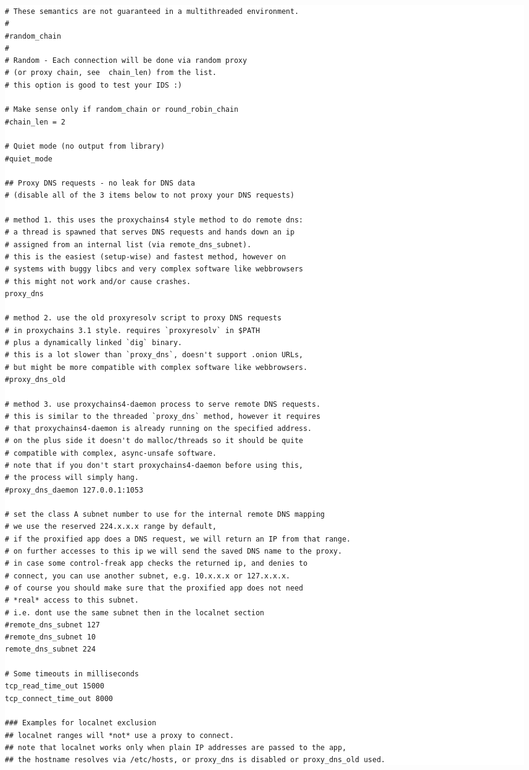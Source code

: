 ```shell
# These semantics are not guaranteed in a multithreaded environment.
#
#random_chain
#
# Random - Each connection will be done via random proxy
# (or proxy chain, see  chain_len) from the list.
# this option is good to test your IDS :)

# Make sense only if random_chain or round_robin_chain
#chain_len = 2

# Quiet mode (no output from library)
#quiet_mode

## Proxy DNS requests - no leak for DNS data
# (disable all of the 3 items below to not proxy your DNS requests)

# method 1. this uses the proxychains4 style method to do remote dns:
# a thread is spawned that serves DNS requests and hands down an ip
# assigned from an internal list (via remote_dns_subnet).
# this is the easiest (setup-wise) and fastest method, however on
# systems with buggy libcs and very complex software like webbrowsers
# this might not work and/or cause crashes.
proxy_dns

# method 2. use the old proxyresolv script to proxy DNS requests
# in proxychains 3.1 style. requires `proxyresolv` in $PATH
# plus a dynamically linked `dig` binary.
# this is a lot slower than `proxy_dns`, doesn't support .onion URLs,
# but might be more compatible with complex software like webbrowsers.
#proxy_dns_old

# method 3. use proxychains4-daemon process to serve remote DNS requests.
# this is similar to the threaded `proxy_dns` method, however it requires
# that proxychains4-daemon is already running on the specified address.
# on the plus side it doesn't do malloc/threads so it should be quite
# compatible with complex, async-unsafe software.
# note that if you don't start proxychains4-daemon before using this,
# the process will simply hang.
#proxy_dns_daemon 127.0.0.1:1053

# set the class A subnet number to use for the internal remote DNS mapping
# we use the reserved 224.x.x.x range by default,
# if the proxified app does a DNS request, we will return an IP from that range.
# on further accesses to this ip we will send the saved DNS name to the proxy.
# in case some control-freak app checks the returned ip, and denies to 
# connect, you can use another subnet, e.g. 10.x.x.x or 127.x.x.x.
# of course you should make sure that the proxified app does not need
# *real* access to this subnet. 
# i.e. dont use the same subnet then in the localnet section
#remote_dns_subnet 127 
#remote_dns_subnet 10
remote_dns_subnet 224

# Some timeouts in milliseconds
tcp_read_time_out 15000
tcp_connect_time_out 8000

### Examples for localnet exclusion
## localnet ranges will *not* use a proxy to connect.
## note that localnet works only when plain IP addresses are passed to the app,
## the hostname resolves via /etc/hosts, or proxy_dns is disabled or proxy_dns_old used.

```